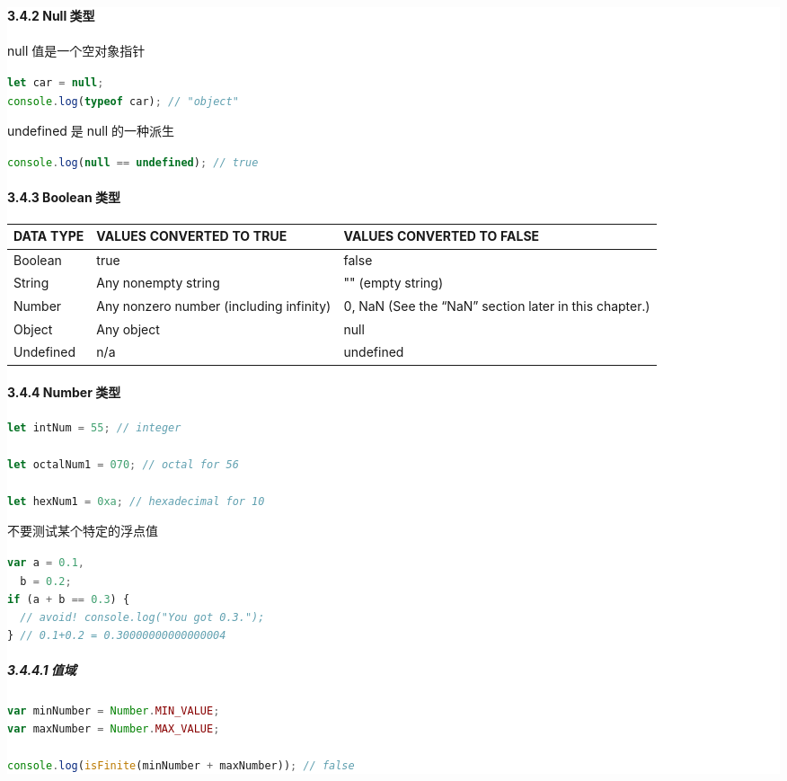 #### 3.4.2 Null 类型

null 值是一个空对象指针

```javascript
let car = null;
console.log(typeof car); // "object"
```

undefined 是 null 的一种派生

```javascript
console.log(null == undefined); // true
```

#### 3.4.3 Boolean 类型

| DATA TYPE | VALUES CONVERTED TO TRUE                | VALUES CONVERTED TO FALSE                             |
| :-------- | :-------------------------------------- | :---------------------------------------------------- |
| Boolean   | true                                    | false                                                 |
| String    | Any nonempty string                     | "" (empty string)                                     |
| Number    | Any nonzero number (including infinity) | 0, NaN (See the “NaN” section later in this chapter.) |
| Object    | Any object                              | null                                                  |
| Undefined | n/a                                     | undefined                                             |

#### 3.4.4 Number 类型

```javascript
let intNum = 55; // integer

let octalNum1 = 070; // octal for 56

let hexNum1 = 0xa; // hexadecimal for 10
```

不要测试某个特定的浮点值

```javascript
var a = 0.1,
  b = 0.2;
if (a + b == 0.3) {
  // avoid! console.log("You got 0.3.");
} // 0.1+0.2 = 0.30000000000000004
```

##### 3.4.4.1 值域

```javascript
var minNumber = Number.MIN_VALUE;
var maxNumber = Number.MAX_VALUE;

console.log(isFinite(minNumber + maxNumber)); // false
```

